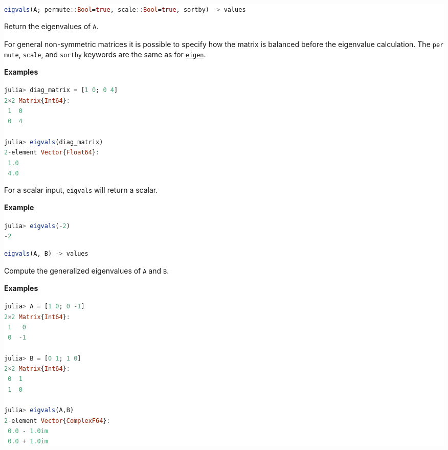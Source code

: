 ```julia
eigvals(A; permute::Bool=true, scale::Bool=true, sortby) -> values
```
Return the eigenvalues of `A`.

For general non-symmetric matrices it is possible to specify how the matrix is balanced before the eigenvalue calculation. The `permute`, `scale`, and `sortby` keywords are the same as for [`eigen`](https://docs.julialang.org/#LinearAlgebra.eigen).

**Examples**


```julia
julia> diag_matrix = [1 0; 0 4]
2×2 Matrix{Int64}:
 1  0
 0  4

julia> eigvals(diag_matrix)
2-element Vector{Float64}:
 1.0
 4.0
```
For a scalar input, `eigvals` will return a scalar.

**Example**


```julia
julia> eigvals(-2)
-2
```

```julia
eigvals(A, B) -> values
```
Compute the generalized eigenvalues of `A` and `B`.

**Examples**


```julia
julia> A = [1 0; 0 -1]
2×2 Matrix{Int64}:
 1   0
 0  -1

julia> B = [0 1; 1 0]
2×2 Matrix{Int64}:
 0  1
 1  0

julia> eigvals(A,B)
2-element Vector{ComplexF64}:
 0.0 - 1.0im
 0.0 + 1.0im
```
